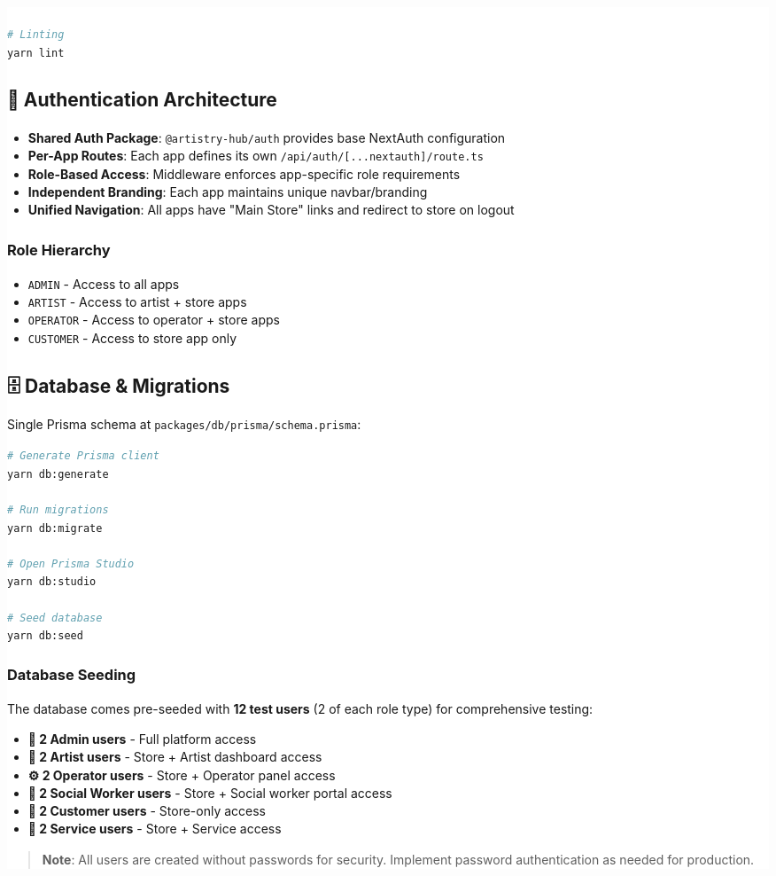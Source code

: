```bash

# Linting
yarn lint
```

## 🔐 Authentication Architecture

- **Shared Auth Package**: `@artistry-hub/auth` provides base NextAuth configuration
- **Per-App Routes**: Each app defines its own `/api/auth/[...nextauth]/route.ts`
- **Role-Based Access**: Middleware enforces app-specific role requirements
- **Independent Branding**: Each app maintains unique navbar/branding
- **Unified Navigation**: All apps have "Main Store" links and redirect to store on logout

### Role Hierarchy

- `ADMIN` - Access to all apps
- `ARTIST` - Access to artist + store apps
- `OPERATOR` - Access to operator + store apps
- `CUSTOMER` - Access to store app only

## 🗄️ Database & Migrations

Single Prisma schema at `packages/db/prisma/schema.prisma`:

```bash
# Generate Prisma client
yarn db:generate

# Run migrations
yarn db:migrate

# Open Prisma Studio
yarn db:studio

# Seed database
yarn db:seed
```

### **Database Seeding**

The database comes pre-seeded with **12 test users** (2 of each role type) for comprehensive testing:

- **👑 2 Admin users** - Full platform access
- **🎨 2 Artist users** - Store + Artist dashboard access
- **⚙️ 2 Operator users** - Store + Operator panel access
- **🤝 2 Social Worker users** - Store + Social worker portal access
- **👤 2 Customer users** - Store-only access
- **🔧 2 Service users** - Store + Service access

> **Note**: All users are created without passwords for security. Implement password authentication as needed for production.

